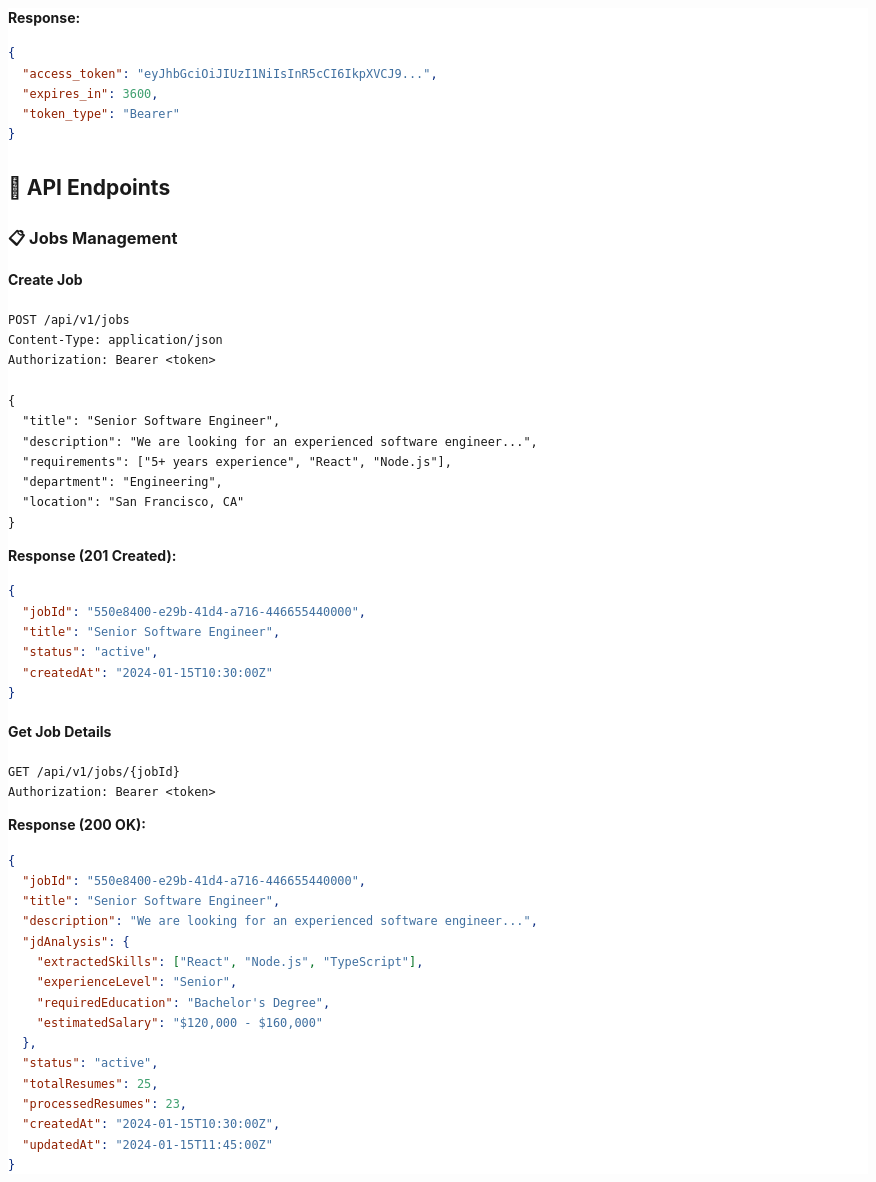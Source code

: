 **Response:**
```json
{
  "access_token": "eyJhbGciOiJIUzI1NiIsInR5cCI6IkpXVCJ9...",
  "expires_in": 3600,
  "token_type": "Bearer"
}
```

## 🔌 API Endpoints

### 📋 Jobs Management

#### Create Job
```http
POST /api/v1/jobs
Content-Type: application/json
Authorization: Bearer <token>

{
  "title": "Senior Software Engineer",
  "description": "We are looking for an experienced software engineer...",
  "requirements": ["5+ years experience", "React", "Node.js"],
  "department": "Engineering",
  "location": "San Francisco, CA"
}
```

**Response (201 Created):**
```json
{
  "jobId": "550e8400-e29b-41d4-a716-446655440000",
  "title": "Senior Software Engineer",
  "status": "active",
  "createdAt": "2024-01-15T10:30:00Z"
}
```

#### Get Job Details
```http
GET /api/v1/jobs/{jobId}
Authorization: Bearer <token>
```

**Response (200 OK):**
```json
{
  "jobId": "550e8400-e29b-41d4-a716-446655440000",
  "title": "Senior Software Engineer",
  "description": "We are looking for an experienced software engineer...",
  "jdAnalysis": {
    "extractedSkills": ["React", "Node.js", "TypeScript"],
    "experienceLevel": "Senior",
    "requiredEducation": "Bachelor's Degree",
    "estimatedSalary": "$120,000 - $160,000"
  },
  "status": "active",
  "totalResumes": 25,
  "processedResumes": 23,
  "createdAt": "2024-01-15T10:30:00Z",
  "updatedAt": "2024-01-15T11:45:00Z"
}
```
